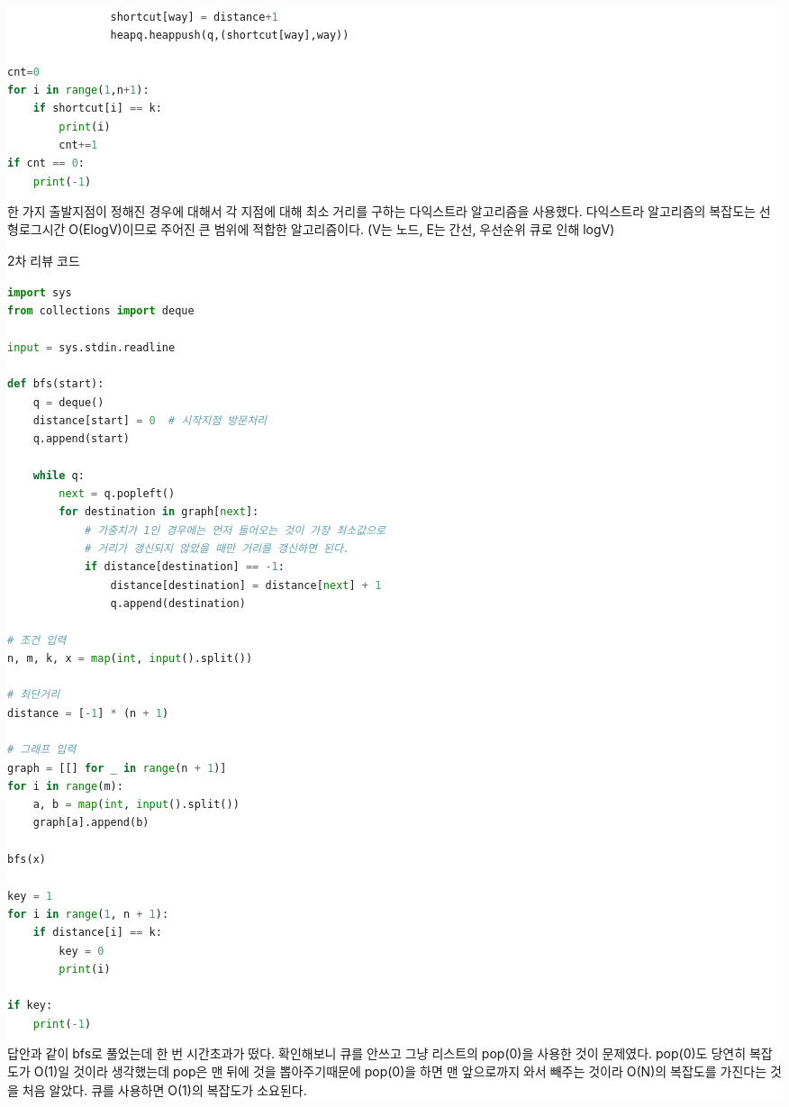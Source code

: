 ```python
                shortcut[way] = distance+1
                heapq.heappush(q,(shortcut[way],way))

cnt=0
for i in range(1,n+1):
    if shortcut[i] == k:
        print(i)
        cnt+=1
if cnt == 0:
    print(-1)
```
한 가지 출발지점이 정해진 경우에 대해서 각 지점에 대해 최소 거리를 구하는 다익스트라 알고리즘을 사용했다. 다익스트라 알고리즘의 복잡도는 선형로그시간 O(ElogV)이므로 주어진 큰 범위에 적합한 알고리즘이다. (V는 노드, E는 간선, 우선순위 큐로 인해 logV)
<br>

2차 리뷰 코드
```python
import sys
from collections import deque

input = sys.stdin.readline

def bfs(start):
    q = deque()
    distance[start] = 0  # 시작지점 방문처리
    q.append(start)

    while q:
        next = q.popleft()
        for destination in graph[next]:
            # 가중치가 1인 경우에는 먼저 들어오는 것이 가장 최소값으로 
            # 거리가 갱신되지 않았을 때만 거리를 갱신하면 된다.
            if distance[destination] == -1:
                distance[destination] = distance[next] + 1
                q.append(destination)

# 조건 입력
n, m, k, x = map(int, input().split())

# 최단거리
distance = [-1] * (n + 1)

# 그래프 입력
graph = [[] for _ in range(n + 1)]
for i in range(m):
    a, b = map(int, input().split())
    graph[a].append(b)

bfs(x)

key = 1
for i in range(1, n + 1):
    if distance[i] == k:
        key = 0
        print(i)

if key:
    print(-1)
```
답안과 같이 bfs로 풀었는데 한 번 시간초과가 떴다. 확인해보니 큐를 안쓰고 그냥 리스트의 pop(0)을 사용한 것이 문제였다. pop(0)도 당연히 복잡도가 O(1)일 것이라 생각했는데 pop은 맨 뒤에 것을 뽑아주기때문에 pop(0)을 하면 맨 앞으로까지 와서 빼주는 것이라 O(N)의 복잡도를 가진다는 것을 처음 알았다. 큐를 사용하면 O(1)의 복잡도가 소요된다.
